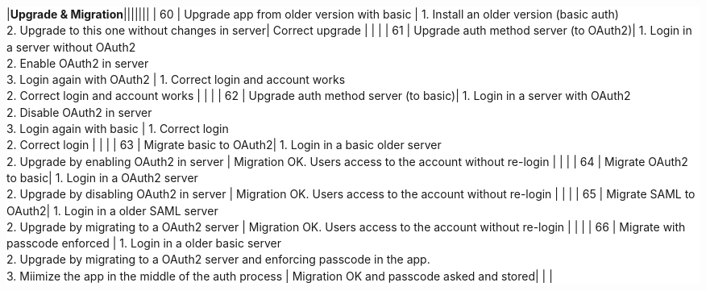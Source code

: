 |**Upgrade & Migration**|||||||
| 60 | Upgrade app from older version with basic | 1. Install an older version (basic auth)<br>2. Upgrade to this one without changes in server| Correct upgrade |  |  |
| 61 | Upgrade auth method server (to OAuth2)| 1. Login in a server without OAuth2<br>2. Enable OAuth2 in server<br>3. Login again with OAuth2 | 1. Correct login and account works<br>2. Correct login and account works |  |  |
| 62 | Upgrade auth method server (to basic)| 1. Login in a server with OAuth2<br>2. Disable OAuth2 in server<br>3. Login again with basic | 1. Correct login<br>2. Correct login |  |  |
| 63 | Migrate basic to OAuth2| 1. Login in a basic older server<br>2. Upgrade by enabling OAuth2 in server | Migration OK. Users access to the account without re-login |  |  |
| 64 | Migrate OAuth2 to basic| 1. Login in a OAuth2 server<br>2. Upgrade by disabling OAuth2 in server | Migration OK. Users access to the account without re-login |  |  |
| 65 | Migrate SAML to OAuth2| 1. Login in a older SAML server<br>2. Upgrade by migrating to a OAuth2 server | Migration OK. Users access to the account without re-login |  |  |
| 66 | Migrate with passcode enforced | 1. Login in a older basic server<br>2. Upgrade by migrating to a OAuth2 server and enforcing passcode in the app.<br>3. Miimize the app in the middle of the auth process | Migration OK and passcode asked and stored|  |  |
